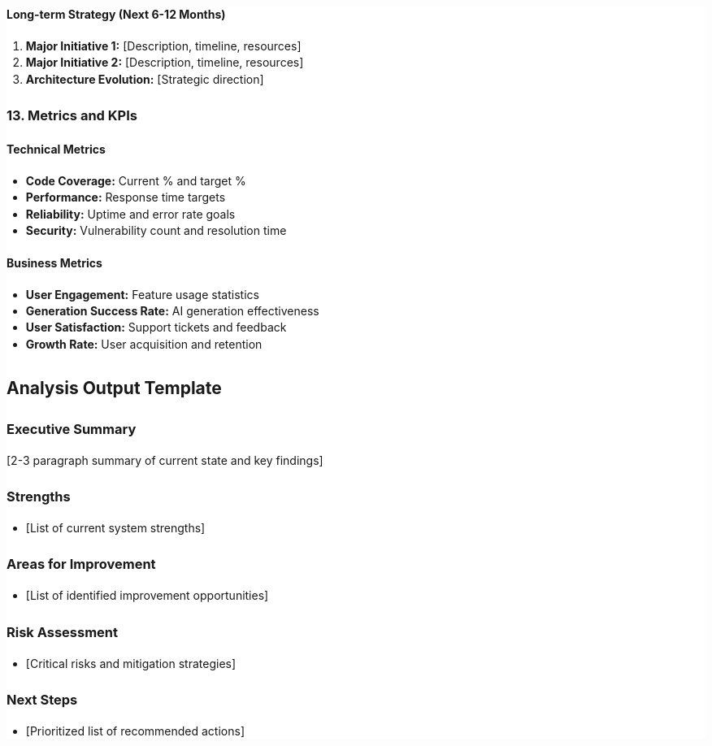 #### Long-term Strategy (Next 6-12 Months)
1. **Major Initiative 1:** [Description, timeline, resources]
2. **Major Initiative 2:** [Description, timeline, resources]
3. **Architecture Evolution:** [Strategic direction]

### 13. Metrics and KPIs

#### Technical Metrics
- **Code Coverage:** Current % and target %
- **Performance:** Response time targets
- **Reliability:** Uptime and error rate goals
- **Security:** Vulnerability count and resolution time

#### Business Metrics
- **User Engagement:** Feature usage statistics
- **Generation Success Rate:** AI generation effectiveness
- **User Satisfaction:** Support tickets and feedback
- **Growth Rate:** User acquisition and retention

## Analysis Output Template

### Executive Summary
[2-3 paragraph summary of current state and key findings]

### Strengths
- [List of current system strengths]

### Areas for Improvement
- [List of identified improvement opportunities]

### Risk Assessment
- [Critical risks and mitigation strategies]

### Next Steps
- [Prioritized list of recommended actions]